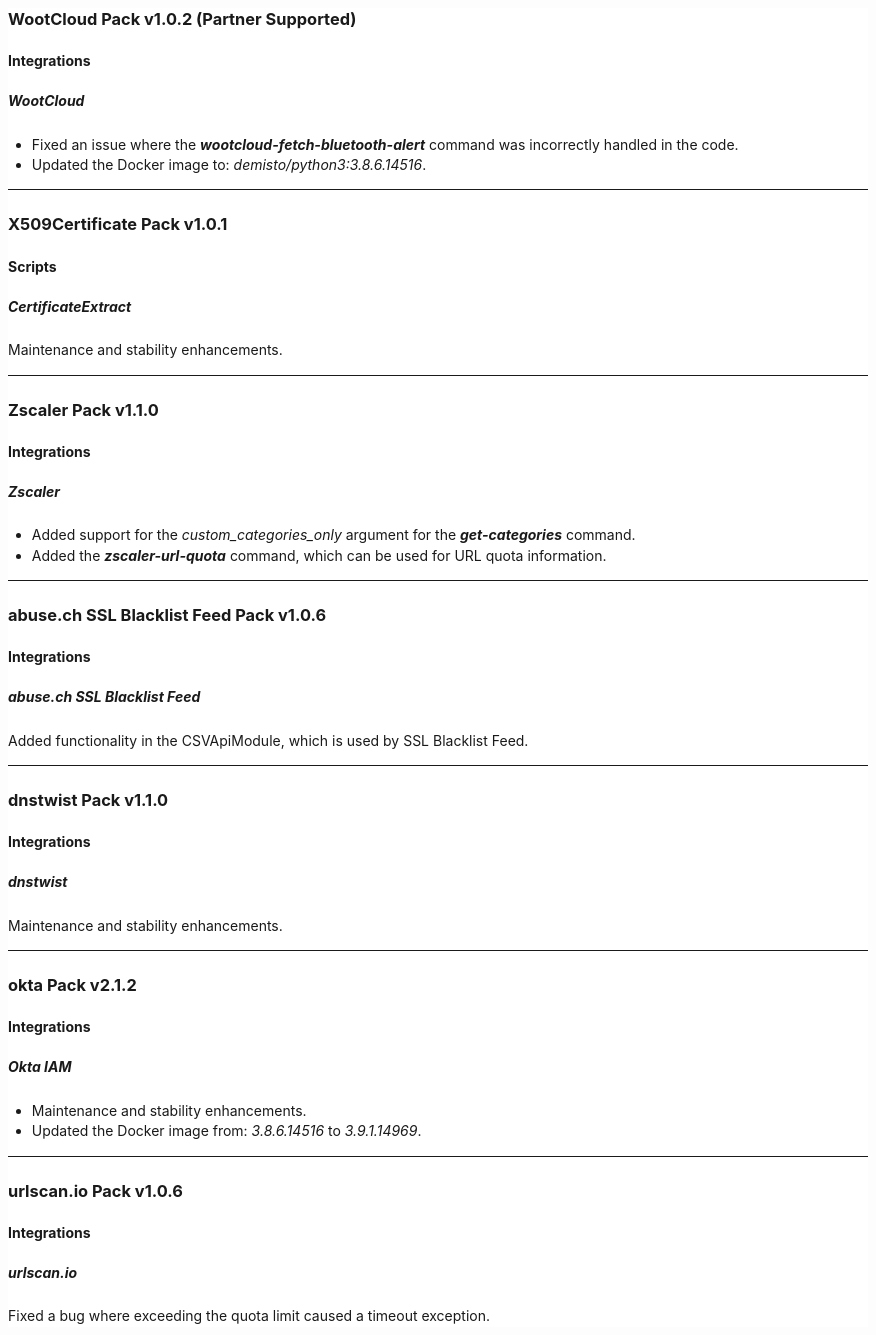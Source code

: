 ### WootCloud Pack v1.0.2 (Partner Supported)
#### Integrations
##### WootCloud
- Fixed an issue where the ***wootcloud-fetch-bluetooth-alert*** command was incorrectly handled in the code.
- Updated the Docker image to: *demisto/python3:3.8.6.14516*.

---

### X509Certificate Pack v1.0.1
#### Scripts
##### CertificateExtract
Maintenance and stability enhancements.

---

### Zscaler Pack v1.1.0
#### Integrations
##### Zscaler
- Added support for the *custom_categories_only* argument for the ***get-categories*** command.
- Added the ***zscaler-url-quota*** command, which can be used for URL quota information.

---

### abuse.ch SSL Blacklist Feed Pack v1.0.6
#### Integrations
##### abuse.ch SSL Blacklist Feed
Added functionality in the CSVApiModule, which is used by SSL Blacklist Feed.

---

### dnstwist Pack v1.1.0
#### Integrations
##### dnstwist
Maintenance and stability enhancements.

---

### okta Pack v2.1.2
#### Integrations
##### Okta IAM
- Maintenance and stability enhancements.
- Updated the Docker image from: *3.8.6.14516* to *3.9.1.14969*.

---

### urlscan.io Pack v1.0.6
#### Integrations
##### urlscan.io
Fixed a bug where exceeding the quota limit caused a timeout exception.
